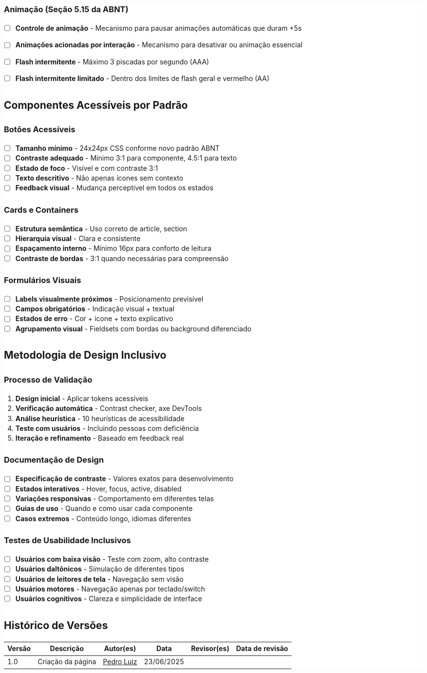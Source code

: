 ### Animação (Seção 5.15 da ABNT)
- [ ] <b>Controle de animação</b> - Mecanismo para pausar animações automáticas que duram +5s
- [ ] <b>Animações acionadas por interação</b> - Mecanismo para desativar ou animação essencial
- [ ] <b>Flash intermitente</b> - Máximo 3 piscadas por segundo (AAA)
- [ ] <b>Flash intermitente limitado</b> - Dentro dos limites de flash geral e vermelho (AA)


## Componentes Acessíveis por Padrão

### Botões Acessíveis
- [ ] <b>Tamanho mínimo</b> - 24x24px CSS conforme novo padrão ABNT
- [ ] <b>Contraste adequado</b> - Mínimo 3:1 para componente, 4.5:1 para texto
- [ ] <b>Estado de foco</b> - Visível e com contraste 3:1
- [ ] <b>Texto descritivo</b> - Não apenas ícones sem contexto
- [ ] <b>Feedback visual</b> - Mudança perceptível em todos os estados

### Cards e Containers
- [ ] <b>Estrutura semântica</b> - Uso correto de article, section
- [ ] <b>Hierarquia visual</b> - Clara e consistente
- [ ] <b>Espaçamento interno</b> - Mínimo 16px para conforto de leitura
- [ ] <b>Contraste de bordas</b> - 3:1 quando necessárias para compreensão

### Formulários Visuais
- [ ] <b>Labels visualmente próximos</b> - Posicionamento previsível
- [ ] <b>Campos obrigatórios</b> - Indicação visual + textual
- [ ] <b>Estados de erro</b> - Cor + ícone + texto explicativo
- [ ] <b>Agrupamento visual</b> - Fieldsets com bordas ou background diferenciado

## Metodologia de Design Inclusivo

### Processo de Validação
1. **Design inicial** - Aplicar tokens acessíveis
2. **Verificação automática** - Contrast checker, axe DevTools
3. **Análise heurística** - 10 heurísticas de acessibilidade
4. **Teste com usuários** - Incluindo pessoas com deficiência
5. **Iteração e refinamento** - Baseado em feedback real

### Documentação de Design
- [ ] <b>Especificação de contraste</b> - Valores exatos para desenvolvimento
- [ ] <b>Estados interativos</b> - Hover, focus, active, disabled
- [ ] <b>Variações responsivas</b> - Comportamento em diferentes telas
- [ ] <b>Guias de uso</b> - Quando e como usar cada componente
- [ ] <b>Casos extremos</b> - Conteúdo longo, idiomas diferentes

### Testes de Usabilidade Inclusivos
- [ ] <b>Usuários com baixa visão</b> - Teste com zoom, alto contraste
- [ ] <b>Usuários daltônicos</b> - Simulação de diferentes tipos
- [ ] <b>Usuários de leitores de tela</b> - Navegação sem visão
- [ ] <b>Usuários motores</b> - Navegação apenas por teclado/switch
- [ ] <b>Usuários cognitivos</b> - Clareza e simplicidade de interface

## Histórico de Versões

| Versão | Descrição | Autor(es) | Data | Revisor(es) | Data de revisão |
|--------|-----------|-----------|------|-------------|-----------------|
| 1.0 |Criação da página   | [Pedro Luiz](https://github.com/pedroluizfo) | 23/06/2025 | |  |